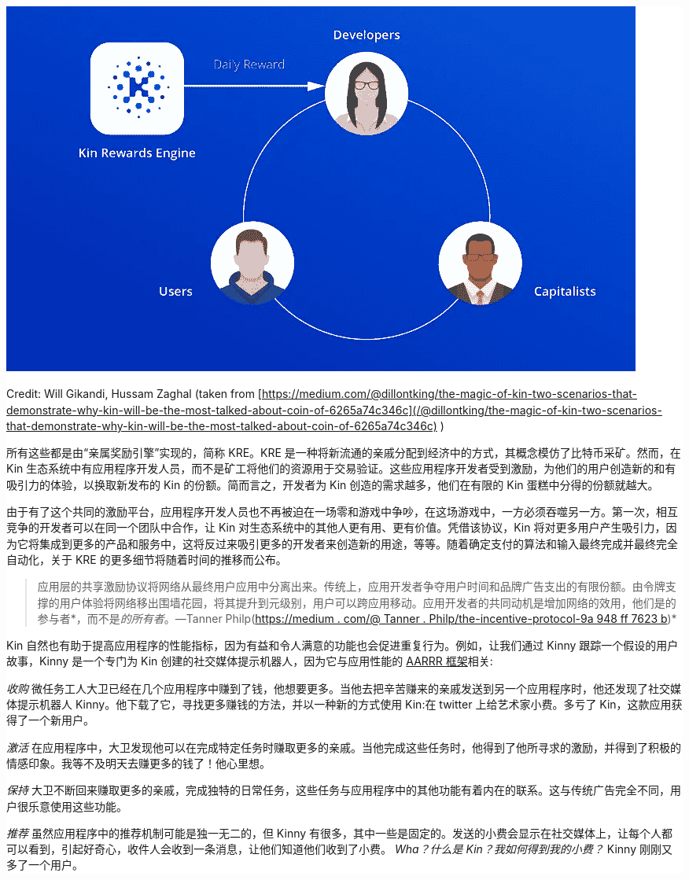 ![](img/d2c2a52a30523fd5ef316f3d93e0a765.png)

Credit: Will Gikandi, Hussam Zaghal (taken from [https://medium.com/@dillontking/the-magic-of-kin-two-scenarios-that-demonstrate-why-kin-will-be-the-most-talked-about-coin-of-6265a74c346c](/@dillontking/the-magic-of-kin-two-scenarios-that-demonstrate-why-kin-will-be-the-most-talked-about-coin-of-6265a74c346c) )

所有这些都是由“亲属奖励引擎”实现的，简称 KRE。KRE 是一种将新流通的亲戚分配到经济中的方式，其概念模仿了比特币采矿。然而，在 Kin 生态系统中有应用程序开发人员，而不是矿工将他们的资源用于交易验证。这些应用程序开发者受到激励，为他们的用户创造新的和有吸引力的体验，以换取新发布的 Kin 的份额。简而言之，开发者为 Kin 创造的需求越多，他们在有限的 Kin 蛋糕中分得的份额就越大。

由于有了这个共同的激励平台，应用程序开发人员也不再被迫在一场零和游戏中争吵，在这场游戏中，一方必须吞噬另一方。第一次，相互竞争的开发者可以在同一个团队中合作，让 Kin 对生态系统中的其他人更有用、更有价值。凭借该协议，Kin 将对更多用户产生吸引力，因为它将集成到更多的产品和服务中，这将反过来吸引更多的开发者来创造新的用途，等等。随着确定支付的算法和输入最终完成并最终完全自动化，关于 KRE 的更多细节将随着时间的推移而公布。

> 应用层的共享激励协议将网络从最终用户应用中分离出来。传统上，应用开发者争夺用户时间和品牌广告支出的有限份额。由令牌支撑的用户体验将网络移出围墙花园，将其提升到元级别，用户可以跨应用移动。应用开发者的共同动机是增加网络的效用，他们是的参与者*，而不是*的所有者*。—Tanner Philp([https://medium . com/@ Tanner . Philp/the-incentive-protocol-9a 948 ff 7623 b](/@tanner.philp/the-incentive-protocol-9a948ff7623b))*

Kin 自然也有助于提高应用程序的性能指标，因为有益和令人满意的功能也会促进重复行为。例如，让我们通过 Kinny 跟踪一个假设的用户故事，Kinny 是一个专门为 Kin 创建的社交媒体提示机器人，因为它与应用性能的 [AARRR 框架](http://startitup.co/guides/374/aarrr-startup-metrics)相关:

*收购*
微任务工人大卫已经在几个应用程序中赚到了钱，他想要更多。当他去把辛苦赚来的亲戚发送到另一个应用程序时，他还发现了社交媒体提示机器人 Kinny。他下载了它，寻找更多赚钱的方法，并以一种新的方式使用 Kin:在 twitter 上给艺术家小费。多亏了 Kin，这款应用获得了一个新用户。

*激活* 在应用程序中，大卫发现他可以在完成特定任务时赚取更多的亲戚。当他完成这些任务时，他得到了他所寻求的激励，并得到了积极的情感印象。我等不及明天去赚更多的钱了！他心里想。

*保持*
大卫不断回来赚取更多的亲戚，完成独特的日常任务，这些任务与应用程序中的其他功能有着内在的联系。这与传统广告完全不同，用户很乐意使用这些功能。

*推荐*
虽然应用程序中的推荐机制可能是独一无二的，但 Kinny 有很多，其中一些是固定的。发送的小费会显示在社交媒体上，让每个人都可以看到，引起好奇心，收件人会收到一条消息，让他们知道他们收到了小费。 *Wha？什么是 Kin？我如何得到我的小费？* Kinny 刚刚又多了一个用户。

